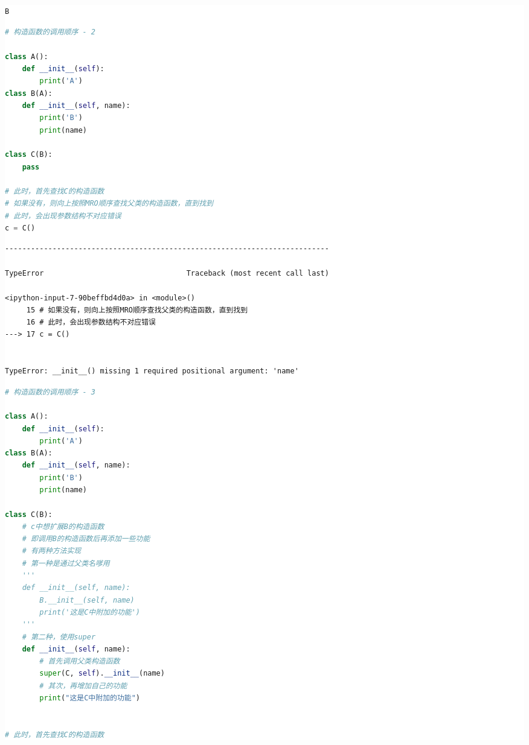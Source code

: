     B
    


```python
# 构造函数的调用顺序 - 2

class A():
    def __init__(self):
        print('A')
class B(A):
    def __init__(self, name):
        print('B')
        print(name)

class C(B):
    pass

# 此时，首先查找C的构造函数
# 如果没有，则向上按照MRO顺序查找父类的构造函数，直到找到
# 此时，会出现参数结构不对应错误
c = C()
```


    ---------------------------------------------------------------------------

    TypeError                                 Traceback (most recent call last)

    <ipython-input-7-90beffbd4d0a> in <module>()
         15 # 如果没有，则向上按照MRO顺序查找父类的构造函数，直到找到
         16 # 此时，会出现参数结构不对应错误
    ---> 17 c = C()
    

    TypeError: __init__() missing 1 required positional argument: 'name'



```python
# 构造函数的调用顺序 - 3

class A():
    def __init__(self):
        print('A')
class B(A):
    def __init__(self, name):
        print('B')
        print(name)

class C(B):
    # c中想扩展B的构造函数
    # 即调用B的构造函数后再添加一些功能
    # 有两种方法实现
    # 第一种是通过父类名嗲用
    '''
    def __init__(self, name):
        B.__init__(self, name)
        print('这是C中附加的功能')
    '''
    # 第二种，使用super
    def __init__(self, name):
        # 首先调用父类构造函数
        super(C, self).__init__(name)
        # 其次，再增加自己的功能
        print("这是C中附加的功能")
    

# 此时，首先查找C的构造函数
```